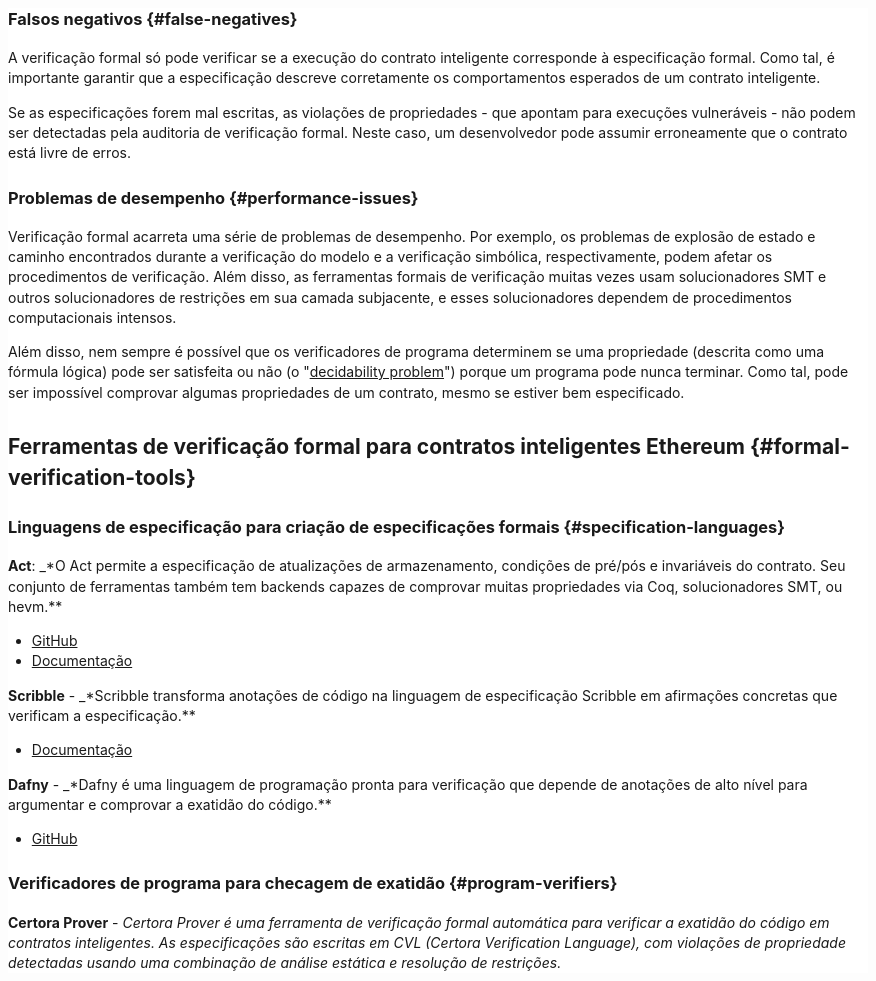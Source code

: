 ### Falsos negativos {#false-negatives}

A verificação formal só pode verificar se a execução do contrato inteligente corresponde à especificação formal. Como tal, é importante garantir que a especificação descreve corretamente os comportamentos esperados de um contrato inteligente.

Se as especificações forem mal escritas, as violações de propriedades - que apontam para execuções vulneráveis - não podem ser detectadas pela auditoria de verificação formal. Neste caso, um desenvolvedor pode assumir erroneamente que o contrato está livre de erros.

### Problemas de desempenho {#performance-issues}

Verificação formal acarreta uma série de problemas de desempenho. Por exemplo, os problemas de explosão de estado e caminho encontrados durante a verificação do modelo e a verificação simbólica, respectivamente, podem afetar os procedimentos de verificação. Além disso, as ferramentas formais de verificação muitas vezes usam solucionadores SMT e outros solucionadores de restrições em sua camada subjacente, e esses solucionadores dependem de procedimentos computacionais intensos.

Além disso, nem sempre é possível que os verificadores de programa determinem se uma propriedade (descrita como uma fórmula lógica) pode ser satisfeita ou não (o "[decidability problem](https://en.wikipedia.org/wiki/Decision_problem)") porque um programa pode nunca terminar. Como tal, pode ser impossível comprovar algumas propriedades de um contrato, mesmo se estiver bem especificado.

## Ferramentas de verificação formal para contratos inteligentes Ethereum {#formal-verification-tools}

### Linguagens de especificação para criação de especificações formais {#specification-languages}

**Act**: \_\*O Act permite a especificação de atualizações de armazenamento, condições de pré/pós e invariáveis do contrato. Seu conjunto de ferramentas também tem backends capazes de comprovar muitas propriedades via Coq, solucionadores SMT, ou hevm.\*\*

- [GitHub](https://github.com/ethereum/act)
- [Documentação](https://ethereum.github.io/act/)

**Scribble** - \_\*Scribble transforma anotações de código na linguagem de especificação Scribble em afirmações concretas que verificam a especificação.\*\*

- [Documentação](https://docs.scribble.codes/)

**Dafny** - \_\*Dafny é uma linguagem de programação pronta para verificação que depende de anotações de alto nível para argumentar e comprovar a exatidão do código.\*\*

- [GitHub](https://github.com/dafny-lang/dafny)

### Verificadores de programa para checagem de exatidão {#program-verifiers}

**Certora Prover** - _Certora Prover é uma ferramenta de verificação formal automática para verificar a exatidão do código em contratos inteligentes. As especificações são escritas em CVL (Certora Verification Language), com violações de propriedade detectadas usando uma combinação de análise estática e resolução de restrições._
